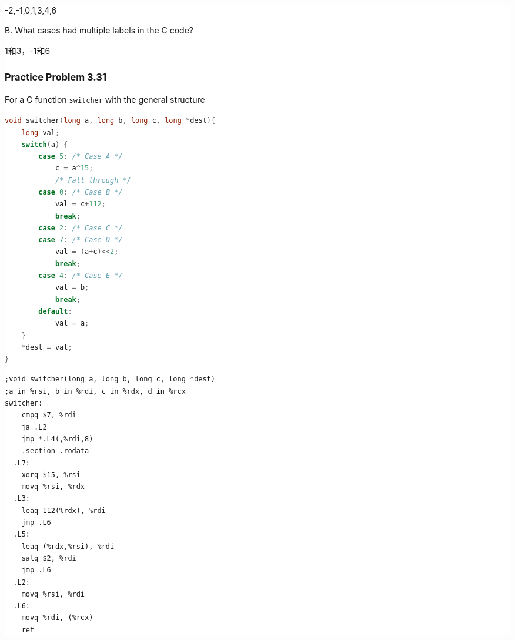 -2,-1,0,1,3,4,6

B. What cases had multiple labels in the C code?

1和3，-1和6



### Practice Problem 3.31

For a C function `switcher` with the general structure

```c
void switcher(long a, long b, long c, long *dest){
    long val;
    switch(a) {
        case 5: /* Case A */
            c = a^15;
            /* Fall through */
        case 0: /* Case B */
            val = c+112;
            break;
        case 2: /* Case C */
        case 7: /* Case D */
            val = (a+c)<<2;
            break;
        case 4: /* Case E */
            val = b;
            break;
        default:
        	val = a;
    }
    *dest = val;
}
```

```assembly
;void switcher(long a, long b, long c, long *dest)
;a in %rsi, b in %rdi, c in %rdx, d in %rcx
switcher:
    cmpq $7, %rdi
    ja .L2
    jmp *.L4(,%rdi,8)
    .section .rodata
  .L7:
    xorq $15, %rsi
    movq %rsi, %rdx
  .L3:
    leaq 112(%rdx), %rdi
    jmp .L6
  .L5:
    leaq (%rdx,%rsi), %rdi
    salq $2, %rdi
    jmp .L6
  .L2:
    movq %rsi, %rdi
  .L6:
    movq %rdi, (%rcx)
    ret
```
